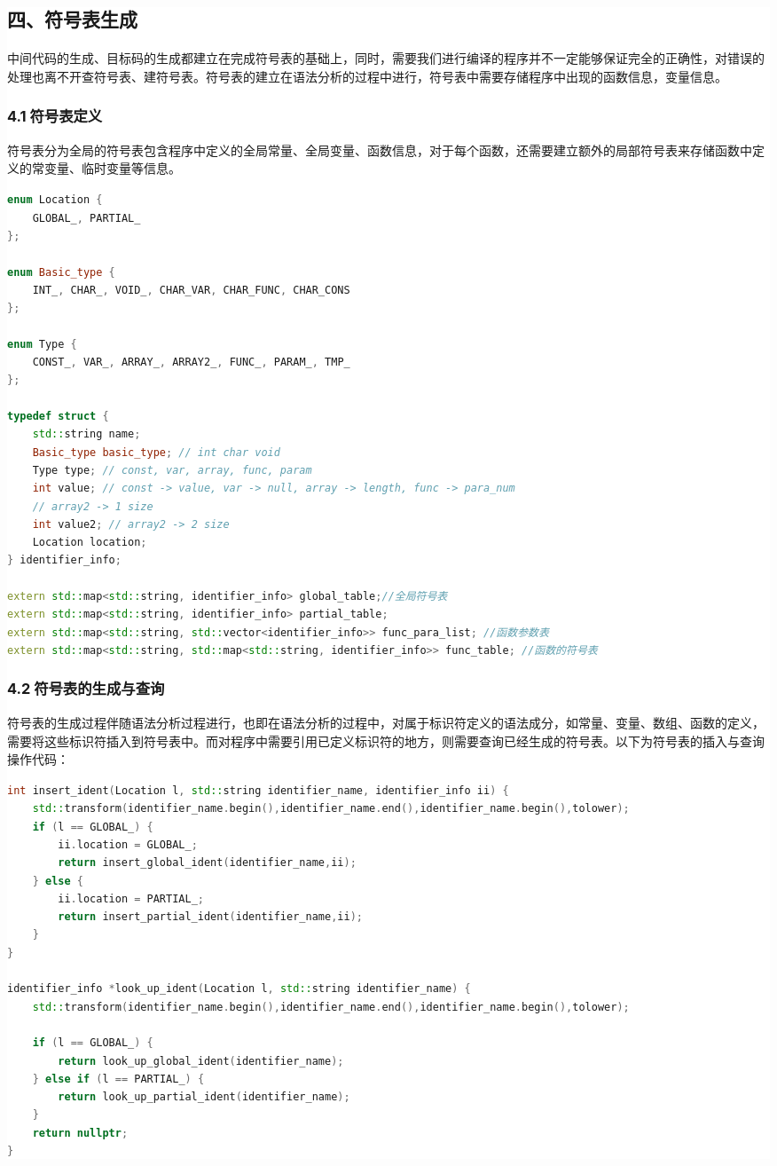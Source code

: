 ## 四、符号表生成

​		中间代码的生成、目标码的生成都建立在完成符号表的基础上，同时，需要我们进行编译的程序并不一定能够保证完全的正确性，对错误的处理也离不开查符号表、建符号表。符号表的建立在语法分析的过程中进行，符号表中需要存储程序中出现的函数信息，变量信息。

### 4.1 符号表定义

​		符号表分为全局的符号表包含程序中定义的全局常量、全局变量、函数信息，对于每个函数，还需要建立额外的局部符号表来存储函数中定义的常变量、临时变量等信息。

```c++
enum Location {
    GLOBAL_, PARTIAL_
};

enum Basic_type {
    INT_, CHAR_, VOID_, CHAR_VAR, CHAR_FUNC, CHAR_CONS
};

enum Type {
    CONST_, VAR_, ARRAY_, ARRAY2_, FUNC_, PARAM_, TMP_
};

typedef struct {
    std::string name;
    Basic_type basic_type; // int char void
    Type type; // const, var, array, func, param
    int value; // const -> value, var -> null, array -> length, func -> para_num
    // array2 -> 1 size
    int value2; // array2 -> 2 size
    Location location;
} identifier_info;

extern std::map<std::string, identifier_info> global_table;//全局符号表
extern std::map<std::string, identifier_info> partial_table;
extern std::map<std::string, std::vector<identifier_info>> func_para_list; //函数参数表
extern std::map<std::string, std::map<std::string, identifier_info>> func_table; //函数的符号表
```

### 4.2 符号表的生成与查询

​		符号表的生成过程伴随语法分析过程进行，也即在语法分析的过程中，对属于标识符定义的语法成分，如常量、变量、数组、函数的定义，需要将这些标识符插入到符号表中。而对程序中需要引用已定义标识符的地方，则需要查询已经生成的符号表。以下为符号表的插入与查询操作代码：

``` c++
int insert_ident(Location l, std::string identifier_name, identifier_info ii) {
    std::transform(identifier_name.begin(),identifier_name.end(),identifier_name.begin(),tolower);
    if (l == GLOBAL_) {
        ii.location = GLOBAL_;
        return insert_global_ident(identifier_name,ii);
    } else {
        ii.location = PARTIAL_;
        return insert_partial_ident(identifier_name,ii);
    }
}

identifier_info *look_up_ident(Location l, std::string identifier_name) {
    std::transform(identifier_name.begin(),identifier_name.end(),identifier_name.begin(),tolower);

    if (l == GLOBAL_) {
        return look_up_global_ident(identifier_name);
    } else if (l == PARTIAL_) {
        return look_up_partial_ident(identifier_name);
    }
    return nullptr;
}
```
